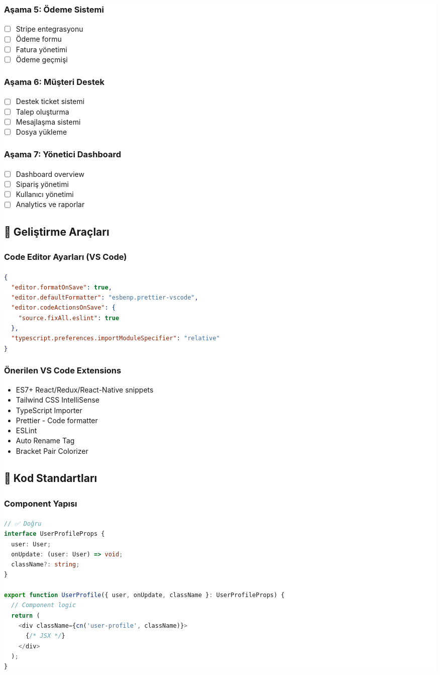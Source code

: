 ### Aşama 5: Ödeme Sistemi
- [ ] Stripe entegrasyonu
- [ ] Ödeme formu
- [ ] Fatura yönetimi
- [ ] Ödeme geçmişi

### Aşama 6: Müşteri Destek
- [ ] Destek ticket sistemi
- [ ] Talep oluşturma
- [ ] Mesajlaşma sistemi
- [ ] Dosya yükleme

### Aşama 7: Yönetici Dashboard
- [ ] Dashboard overview
- [ ] Sipariş yönetimi
- [ ] Kullanıcı yönetimi
- [ ] Analytics ve raporlar

## 🔧 Geliştirme Araçları

### Code Editor Ayarları (VS Code)
```json
{
  "editor.formatOnSave": true,
  "editor.defaultFormatter": "esbenp.prettier-vscode",
  "editor.codeActionsOnSave": {
    "source.fixAll.eslint": true
  },
  "typescript.preferences.importModuleSpecifier": "relative"
}
```

### Önerilen VS Code Extensions
- ES7+ React/Redux/React-Native snippets
- Tailwind CSS IntelliSense
- TypeScript Importer
- Prettier - Code formatter
- ESLint
- Auto Rename Tag
- Bracket Pair Colorizer

## 📝 Kod Standartları

### Component Yapısı
```typescript
// ✅ Doğru
interface UserProfileProps {
  user: User;
  onUpdate: (user: User) => void;
  className?: string;
}

export function UserProfile({ user, onUpdate, className }: UserProfileProps) {
  // Component logic
  return (
    <div className={cn('user-profile', className)}>
      {/* JSX */}
    </div>
  );
}

```